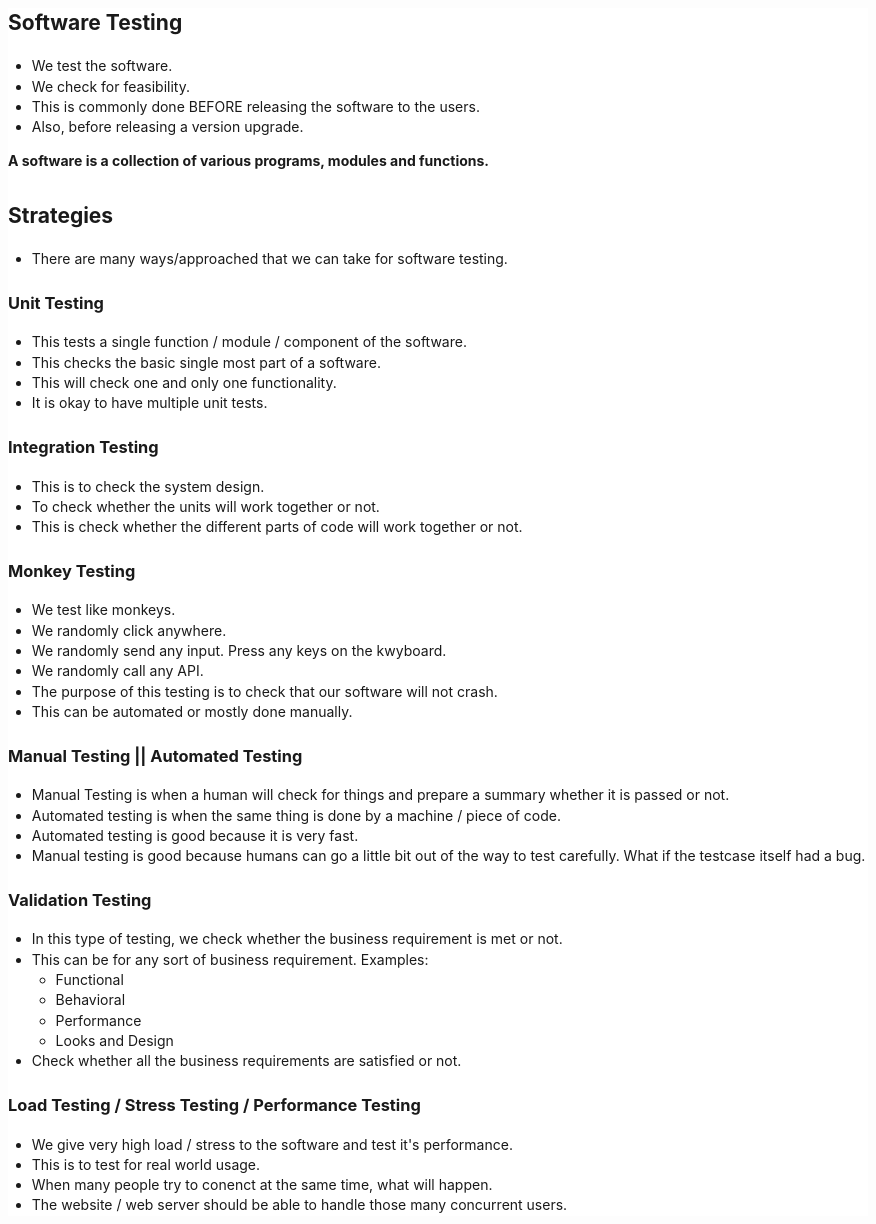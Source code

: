 ## Software Testing
- We test the software.
- We check for feasibility.
- This is commonly done BEFORE releasing the software to the users.
- Also, before releasing a version upgrade.

**A software is a collection of various programs, modules and functions.**


## Strategies
- There are many ways/approached that we can take for software testing.

### Unit Testing
- This tests a single function / module / component of the software.
- This checks the basic single most part of a software.
- This will check one and only one functionality.
- It is okay to have multiple unit tests.

### Integration Testing
- This is to check the system design.
- To check whether the units will work together or not.
- This is check whether the different parts of code will work together or not.

### Monkey Testing
- We test like monkeys.
- We randomly click anywhere.
- We randomly send any input. Press any keys on the kwyboard.
- We randomly call any API.
- The purpose of this testing is to check that our software will not crash.
- This can be automated or mostly done manually.


### Manual Testing || Automated Testing
- Manual Testing is when a human will check for things and prepare a summary whether it is passed or not.
- Automated testing is when the same thing is done by a machine / piece of code.
- Automated testing is good because it is very fast.
- Manual testing is good because humans can go a little bit out of the way to test carefully. What if the testcase itself had a bug.

### Validation Testing
- In this type of testing, we check whether the business requirement is met or not.
- This can be for any sort of business requirement. Examples:
  - Functional
  - Behavioral
  - Performance
  - Looks and Design
- Check whether all the business requirements are satisfied or not.

### Load Testing / Stress Testing / Performance Testing
- We give very high load / stress to the software and test it's performance.
- This is to test for real world usage.
- When many people try to conenct at the same time, what will happen.
- The website / web server should be able to handle those many concurrent users.
